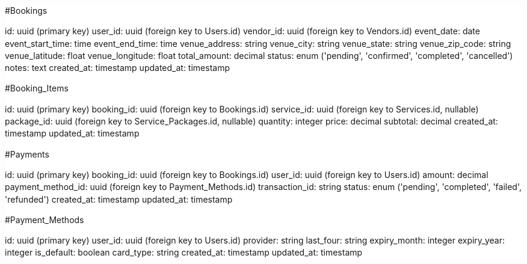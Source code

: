 #Bookings

id: uuid (primary key)
user_id: uuid (foreign key to Users.id)
vendor_id: uuid (foreign key to Vendors.id)
event_date: date
event_start_time: time
event_end_time: time
venue_address: string
venue_city: string
venue_state: string
venue_zip_code: string
venue_latitude: float
venue_longitude: float
total_amount: decimal
status: enum ('pending', 'confirmed', 'completed', 'cancelled')
notes: text
created_at: timestamp
updated_at: timestamp

#Booking_Items

id: uuid (primary key)
booking_id: uuid (foreign key to Bookings.id)
service_id: uuid (foreign key to Services.id, nullable)
package_id: uuid (foreign key to Service_Packages.id, nullable)
quantity: integer
price: decimal
subtotal: decimal
created_at: timestamp
updated_at: timestamp

#Payments

id: uuid (primary key)
booking_id: uuid (foreign key to Bookings.id)
user_id: uuid (foreign key to Users.id)
amount: decimal
payment_method_id: uuid (foreign key to Payment_Methods.id)
transaction_id: string
status: enum ('pending', 'completed', 'failed', 'refunded')
created_at: timestamp
updated_at: timestamp

#Payment_Methods

id: uuid (primary key)
user_id: uuid (foreign key to Users.id)
provider: string
last_four: string
expiry_month: integer
expiry_year: integer
is_default: boolean
card_type: string
created_at: timestamp
updated_at: timestamp
